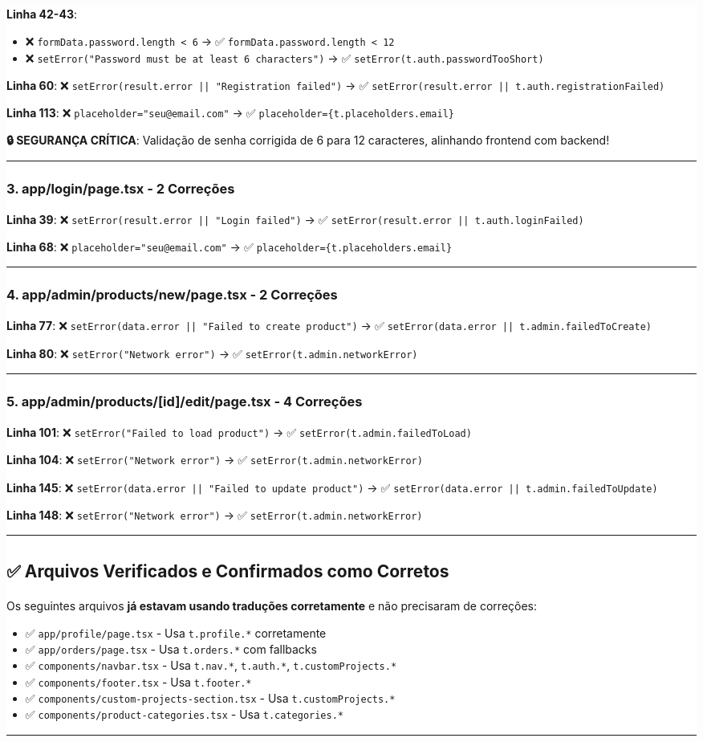 **Linha 42-43**:
- ❌ `formData.password.length < 6` → ✅ `formData.password.length < 12`
- ❌ `setError("Password must be at least 6 characters")` → ✅ `setError(t.auth.passwordTooShort)`

**Linha 60**: ❌ `setError(result.error || "Registration failed")` → ✅ `setError(result.error || t.auth.registrationFailed)`

**Linha 113**: ❌ `placeholder="seu@email.com"` → ✅ `placeholder={t.placeholders.email}`

**🔒 SEGURANÇA CRÍTICA**: Validação de senha corrigida de 6 para 12 caracteres, alinhando frontend com backend!

---

### 3. **app/login/page.tsx** - 2 Correções

**Linha 39**: ❌ `setError(result.error || "Login failed")` → ✅ `setError(result.error || t.auth.loginFailed)`

**Linha 68**: ❌ `placeholder="seu@email.com"` → ✅ `placeholder={t.placeholders.email}`

---

### 4. **app/admin/products/new/page.tsx** - 2 Correções

**Linha 77**: ❌ `setError(data.error || "Failed to create product")` → ✅ `setError(data.error || t.admin.failedToCreate)`

**Linha 80**: ❌ `setError("Network error")` → ✅ `setError(t.admin.networkError)`

---

### 5. **app/admin/products/[id]/edit/page.tsx** - 4 Correções

**Linha 101**: ❌ `setError("Failed to load product")` → ✅ `setError(t.admin.failedToLoad)`

**Linha 104**: ❌ `setError("Network error")` → ✅ `setError(t.admin.networkError)`

**Linha 145**: ❌ `setError(data.error || "Failed to update product")` → ✅ `setError(data.error || t.admin.failedToUpdate)`

**Linha 148**: ❌ `setError("Network error")` → ✅ `setError(t.admin.networkError)`

---

## ✅ Arquivos Verificados e Confirmados como Corretos

Os seguintes arquivos **já estavam usando traduções corretamente** e não precisaram de correções:

- ✅ `app/profile/page.tsx` - Usa `t.profile.*` corretamente
- ✅ `app/orders/page.tsx` - Usa `t.orders.*` com fallbacks
- ✅ `components/navbar.tsx` - Usa `t.nav.*`, `t.auth.*`, `t.customProjects.*`
- ✅ `components/footer.tsx` - Usa `t.footer.*`
- ✅ `components/custom-projects-section.tsx` - Usa `t.customProjects.*`
- ✅ `components/product-categories.tsx` - Usa `t.categories.*`

---